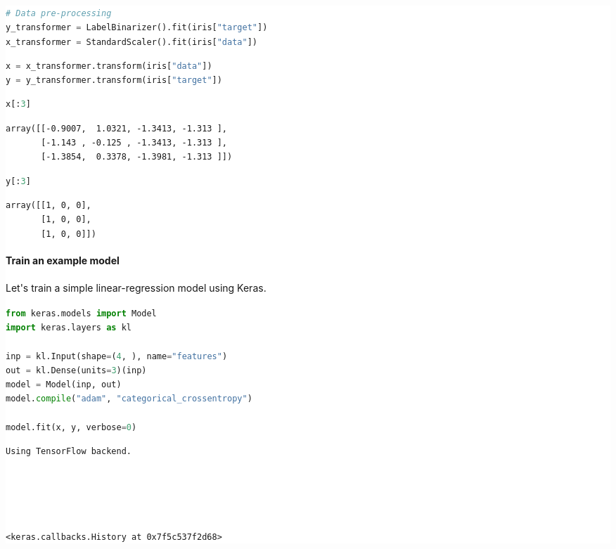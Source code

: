 
```python
# Data pre-processing
y_transformer = LabelBinarizer().fit(iris["target"])
x_transformer = StandardScaler().fit(iris["data"])
```


```python
x = x_transformer.transform(iris["data"])
y = y_transformer.transform(iris["target"])
```


```python
x[:3]
```




    array([[-0.9007,  1.0321, -1.3413, -1.313 ],
           [-1.143 , -0.125 , -1.3413, -1.313 ],
           [-1.3854,  0.3378, -1.3981, -1.313 ]])




```python
y[:3]
```




    array([[1, 0, 0],
           [1, 0, 0],
           [1, 0, 0]])



#### Train an example model

Let's train a simple linear-regression model using Keras.


```python
from keras.models import Model
import keras.layers as kl

inp = kl.Input(shape=(4, ), name="features")
out = kl.Dense(units=3)(inp)
model = Model(inp, out)
model.compile("adam", "categorical_crossentropy")

model.fit(x, y, verbose=0)
```

    Using TensorFlow backend.





    <keras.callbacks.History at 0x7f5c537f2d68>
